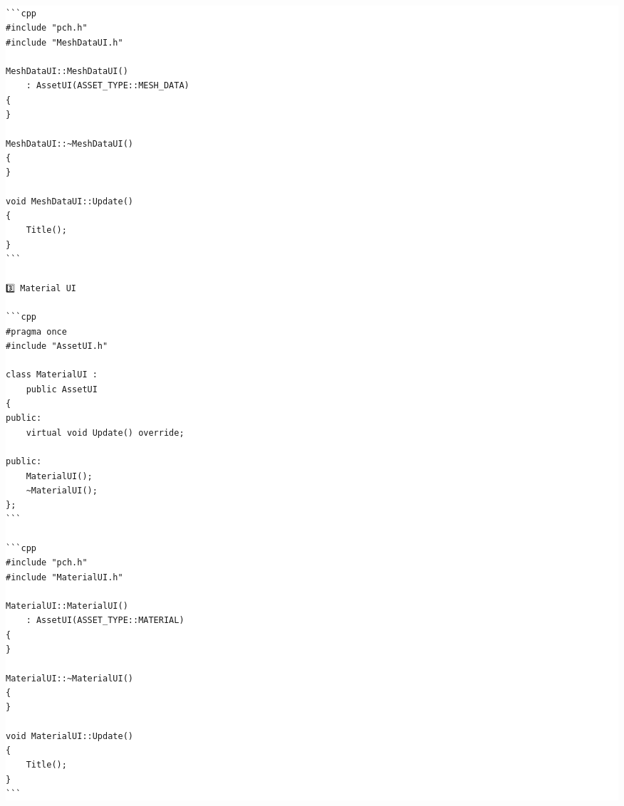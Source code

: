     ```cpp
    #include "pch.h"
    #include "MeshDataUI.h"
    
    MeshDataUI::MeshDataUI()
    	: AssetUI(ASSET_TYPE::MESH_DATA)
    {
    }
    
    MeshDataUI::~MeshDataUI()
    {
    }
    
    void MeshDataUI::Update()
    {
    	Title();
    }
    ```
    
    3️⃣ Material UI
    
    ```cpp
    #pragma once
    #include "AssetUI.h"
    
    class MaterialUI :
        public AssetUI
    {
    public:
        virtual void Update() override;
    
    public:
        MaterialUI();
        ~MaterialUI();
    };
    ```
    
    ```cpp
    #include "pch.h"
    #include "MaterialUI.h"
    
    MaterialUI::MaterialUI()
    	: AssetUI(ASSET_TYPE::MATERIAL)
    {
    }
    
    MaterialUI::~MaterialUI()
    {
    }
    
    void MaterialUI::Update()
    {
    	Title();
    }
    ```
    
